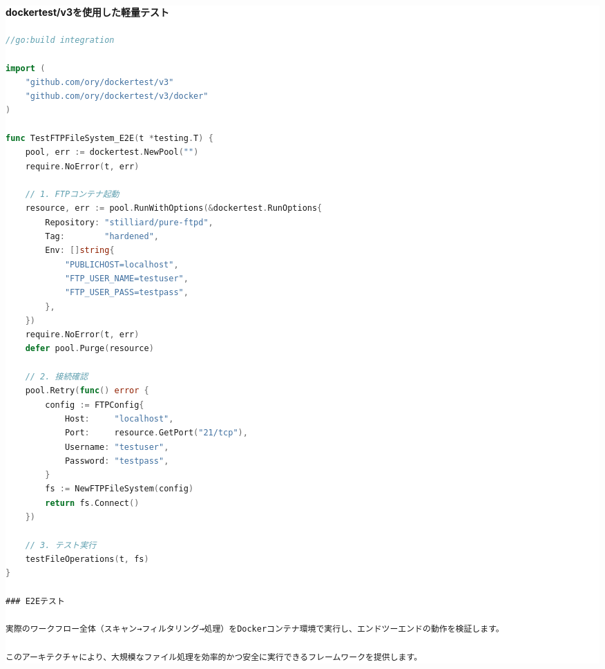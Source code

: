 #### dockertest/v3を使用した軽量テスト

```go
//go:build integration

import (
    "github.com/ory/dockertest/v3"
    "github.com/ory/dockertest/v3/docker"
)

func TestFTPFileSystem_E2E(t *testing.T) {
    pool, err := dockertest.NewPool("")
    require.NoError(t, err)
    
    // 1. FTPコンテナ起動
    resource, err := pool.RunWithOptions(&dockertest.RunOptions{
        Repository: "stilliard/pure-ftpd",
        Tag:        "hardened",
        Env: []string{
            "PUBLICHOST=localhost",
            "FTP_USER_NAME=testuser",
            "FTP_USER_PASS=testpass",
        },
    })
    require.NoError(t, err)
    defer pool.Purge(resource)
    
    // 2. 接続確認
    pool.Retry(func() error {
        config := FTPConfig{
            Host:     "localhost",
            Port:     resource.GetPort("21/tcp"),
            Username: "testuser",
            Password: "testpass",
        }
        fs := NewFTPFileSystem(config)
        return fs.Connect()
    })
    
    // 3. テスト実行
    testFileOperations(t, fs)
}

### E2Eテスト

実際のワークフロー全体（スキャン→フィルタリング→処理）をDockerコンテナ環境で実行し、エンドツーエンドの動作を検証します。

このアーキテクチャにより、大規模なファイル処理を効率的かつ安全に実行できるフレームワークを提供します。

